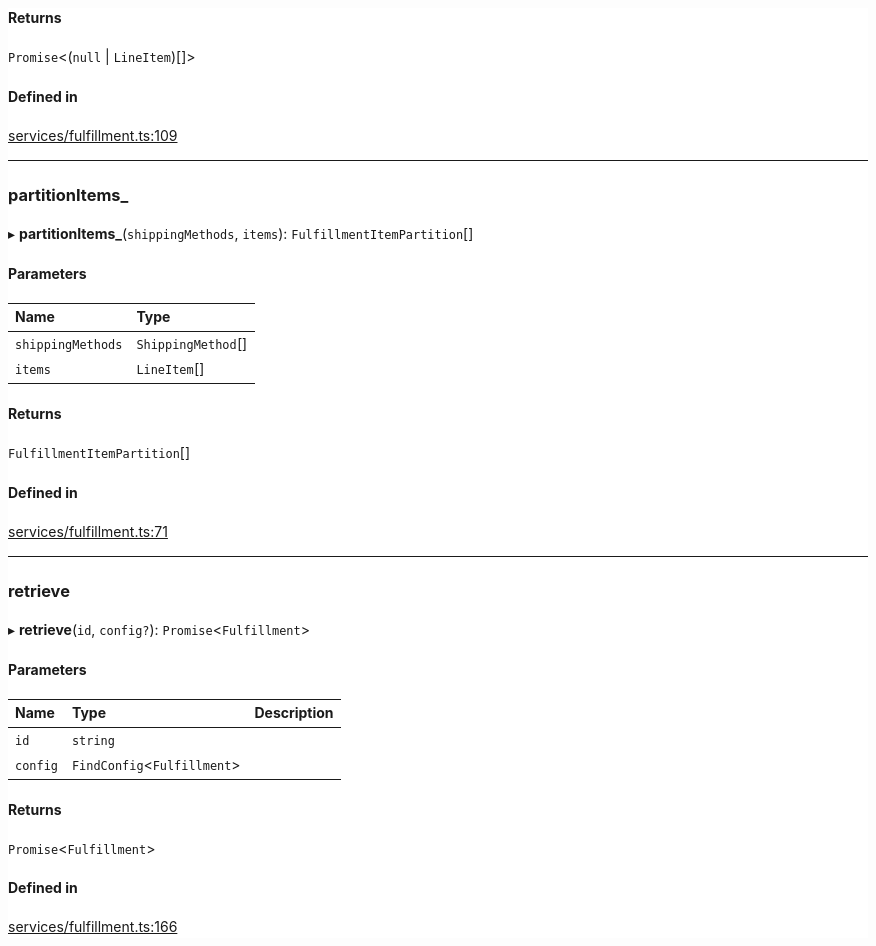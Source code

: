#### Returns

`Promise`<(``null`` \| `LineItem`)[]\>

#### Defined in

[services/fulfillment.ts:109](https://github.com/medusajs/medusa/blob/e539bdc6/packages/medusa/src/services/fulfillment.ts#L109)

___

### partitionItems\_

▸ **partitionItems_**(`shippingMethods`, `items`): `FulfillmentItemPartition`[]

#### Parameters

| Name | Type |
| :------ | :------ |
| `shippingMethods` | `ShippingMethod`[] |
| `items` | `LineItem`[] |

#### Returns

`FulfillmentItemPartition`[]

#### Defined in

[services/fulfillment.ts:71](https://github.com/medusajs/medusa/blob/e539bdc6/packages/medusa/src/services/fulfillment.ts#L71)

___

### retrieve

▸ **retrieve**(`id`, `config?`): `Promise`<`Fulfillment`\>

#### Parameters

| Name | Type | Description |
| :------ | :------ | :------ |
| `id` | `string` |  |
| `config` | `FindConfig`<`Fulfillment`\> |  |

#### Returns

`Promise`<`Fulfillment`\>

#### Defined in

[services/fulfillment.ts:166](https://github.com/medusajs/medusa/blob/e539bdc6/packages/medusa/src/services/fulfillment.ts#L166)
